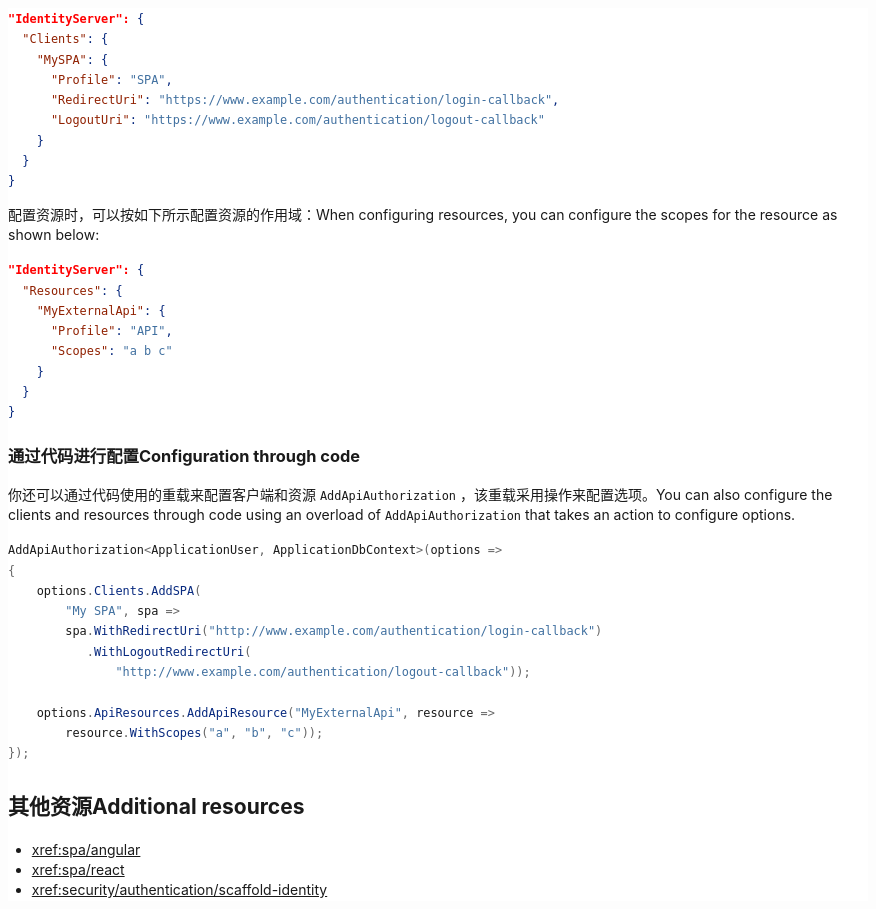 ```json
"IdentityServer": {
  "Clients": {
    "MySPA": {
      "Profile": "SPA",
      "RedirectUri": "https://www.example.com/authentication/login-callback",
      "LogoutUri": "https://www.example.com/authentication/logout-callback"
    }
  }
}
```

<span data-ttu-id="a5fa7-262">配置资源时，可以按如下所示配置资源的作用域：</span><span class="sxs-lookup"><span data-stu-id="a5fa7-262">When configuring resources, you can configure the scopes for the resource as shown below:</span></span>

```json
"IdentityServer": {
  "Resources": {
    "MyExternalApi": {
      "Profile": "API",
      "Scopes": "a b c"
    }
  }
}
```

### <a name="configuration-through-code"></a><span data-ttu-id="a5fa7-263">通过代码进行配置</span><span class="sxs-lookup"><span data-stu-id="a5fa7-263">Configuration through code</span></span>

<span data-ttu-id="a5fa7-264">你还可以通过代码使用的重载来配置客户端和资源 `AddApiAuthorization` ，该重载采用操作来配置选项。</span><span class="sxs-lookup"><span data-stu-id="a5fa7-264">You can also configure the clients and resources through code using an overload of `AddApiAuthorization` that takes an action to configure options.</span></span>

```csharp
AddApiAuthorization<ApplicationUser, ApplicationDbContext>(options =>
{
    options.Clients.AddSPA(
        "My SPA", spa =>
        spa.WithRedirectUri("http://www.example.com/authentication/login-callback")
           .WithLogoutRedirectUri(
               "http://www.example.com/authentication/logout-callback"));

    options.ApiResources.AddApiResource("MyExternalApi", resource =>
        resource.WithScopes("a", "b", "c"));
});
```

## <a name="additional-resources"></a><span data-ttu-id="a5fa7-265">其他资源</span><span class="sxs-lookup"><span data-stu-id="a5fa7-265">Additional resources</span></span>

* <xref:spa/angular>
* <xref:spa/react>
* <xref:security/authentication/scaffold-identity>
